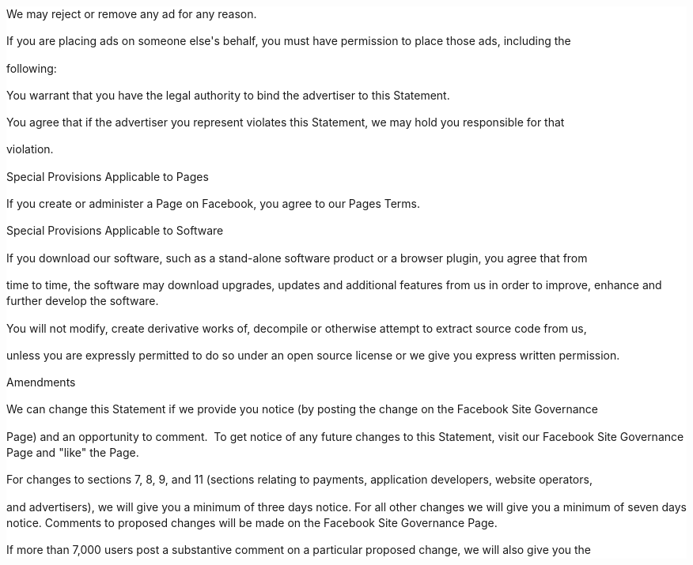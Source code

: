 We may reject or remove any ad for any reason.


If you are placing ads on someone else's behalf, you must have permission to place those ads, including the


following:


You warrant that you have the legal authority to bind the advertiser to this Statement.


You agree that if the advertiser you represent violates this Statement, we may hold you responsible for that


violation.

Special Provisions Applicable to Pages

If you create or administer a Page on Facebook, you agree to our Pages Terms.


Special Provisions Applicable to Software


If you download our software, such as a stand-alone software product or a browser plugin, you agree that from


time to time, the software may download upgrades, updates and additional features from us in order to improve,
enhance and further develop the software.

You will not modify, create derivative works of, decompile or otherwise attempt to extract source code from us,

unless you are expressly permitted to do so under an open source license or we give you express written
permission.


Amendments


We can change this Statement if we provide you notice (by posting the change on the Facebook Site Governance


Page) and an opportunity to comment.  To get notice of any future changes to this Statement, visit our Facebook
Site Governance Page and "like" the Page.

For changes to sections 7, 8, 9, and 11 (sections relating to payments, application developers, website operators,

and advertisers), we will give you a minimum of three days notice. For all other changes we will give you a minimum
of seven days notice. Comments to proposed changes will be made on the Facebook Site Governance Page.

If more than 7,000 users post a substantive comment on a particular proposed change, we will also give you the
